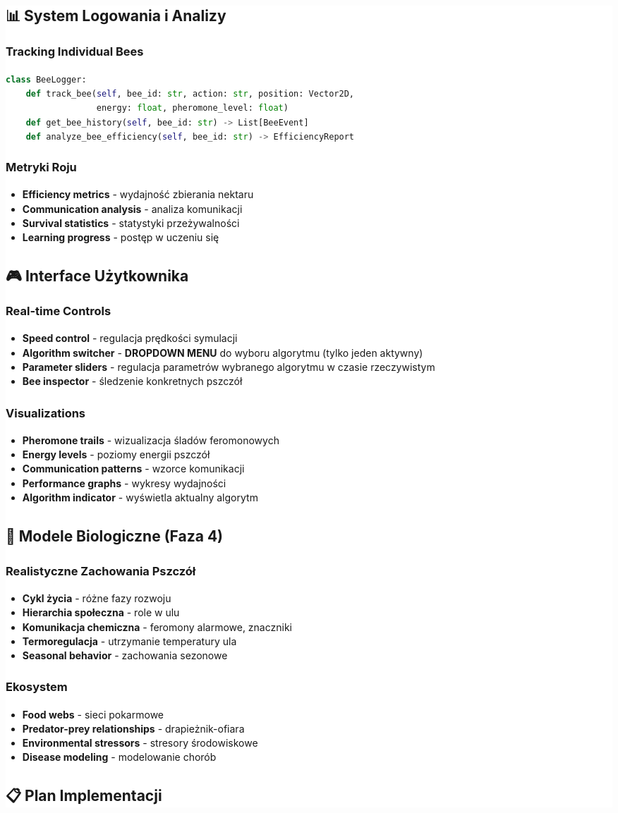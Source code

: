 ## 📊 System Logowania i Analizy

### Tracking Individual Bees
```python
class BeeLogger:
    def track_bee(self, bee_id: str, action: str, position: Vector2D, 
                  energy: float, pheromone_level: float)
    def get_bee_history(self, bee_id: str) -> List[BeeEvent]
    def analyze_bee_efficiency(self, bee_id: str) -> EfficiencyReport
```

### Metryki Roju
- **Efficiency metrics** - wydajność zbierania nektaru
- **Communication analysis** - analiza komunikacji
- **Survival statistics** - statystyki przeżywalności
- **Learning progress** - postęp w uczeniu się

## 🎮 Interface Użytkownika

### Real-time Controls
- **Speed control** - regulacja prędkości symulacji
- **Algorithm switcher** - **DROPDOWN MENU** do wyboru algorytmu (tylko jeden aktywny)
- **Parameter sliders** - regulacja parametrów wybranego algorytmu w czasie rzeczywistym
- **Bee inspector** - śledzenie konkretnych pszczół

### Visualizations
- **Pheromone trails** - wizualizacja śladów feromonowych
- **Energy levels** - poziomy energii pszczół
- **Communication patterns** - wzorce komunikacji
- **Performance graphs** - wykresy wydajności
- **Algorithm indicator** - wyświetla aktualny algorytm

## 🔬 Modele Biologiczne (Faza 4)

### Realistyczne Zachowania Pszczół
- **Cykl życia** - różne fazy rozwoju
- **Hierarchia społeczna** - role w ulu
- **Komunikacja chemiczna** - feromony alarmowe, znaczniki
- **Termoregulacja** - utrzymanie temperatury ula
- **Seasonal behavior** - zachowania sezonowe

### Ekosystem
- **Food webs** - sieci pokarmowe
- **Predator-prey relationships** - drapieżnik-ofiara
- **Environmental stressors** - stresory środowiskowe
- **Disease modeling** - modelowanie chorób

## 📋 Plan Implementacji
